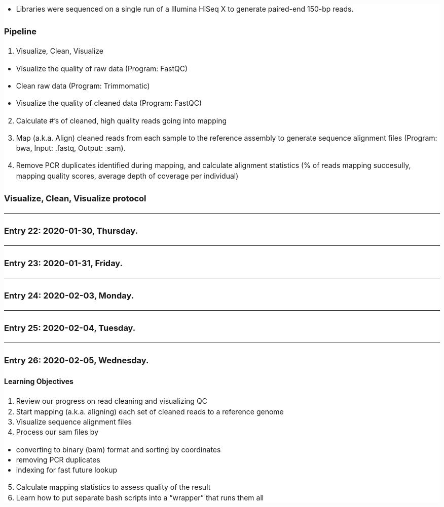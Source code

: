    * Libraries were sequenced on a single run of a Illumina HiSeq X to generate paired-end 150-bp reads.
   
### Pipeline 

1. Visualize, Clean, Visualize
* Visualize the quality of raw data (Program: FastQC)

* Clean raw data (Program: Trimmomatic)

* Visualize the quality of cleaned data (Program: FastQC)

2. Calculate #’s of cleaned, high quality reads going into mapping

3. Map (a.k.a. Align) cleaned reads from each sample to the reference assembly to generate sequence alignment files (Program: bwa, Input: .fastq, Output: .sam).

4. Remove PCR duplicates identified during mapping, and calculate alignment statistics (% of reads mapping succesully, mapping quality scores, average depth of coverage per individual)

### Visualize, Clean, Visualize protocol 


------
<div id='id-section22'/>   

### Entry 22: 2020-01-30, Thursday.   



------
<div id='id-section23'/>   

### Entry 23: 2020-01-31, Friday.   



------
<div id='id-section24'/>   

### Entry 24: 2020-02-03, Monday.   



------
<div id='id-section25'/>   

### Entry 25: 2020-02-04, Tuesday.   



------
<div id='id-section26'/>   

### Entry 26: 2020-02-05, Wednesday.   

#### Learning Objectives
1.	Review our progress on read cleaning and visualizing QC
2.	Start mapping (a.k.a. aligning) each set of cleaned reads to a reference genome
3.	Visualize sequence alignment files
4.	Process our sam files by
*  converting to binary (bam) format and sorting by coordinates
*  removing PCR duplicates
*  indexing for fast future lookup
5.	Calculate mapping statistics to assess quality of the result
6.	Learn how to put separate bash scripts into a “wrapper” that runs them all
